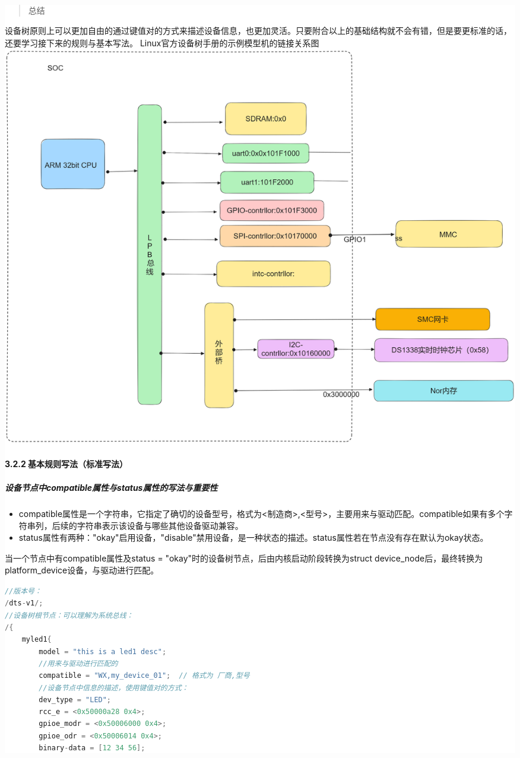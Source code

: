 

> 总结 

设备树原则上可以更加自由的通过键值对的方式来描述设备信息，也更加灵活。只要附合以上的基础结构就不会有错，但是要更标准的话，还要学习接下来的规则与基本写法。
Linux官方设备树手册的示例模型机的链接关系图
![alt text](./Linux_driver.assets/devicetree4.png)

#### 3.2.2 基本规则写法（标准写法）

##### 设备节点中compatible属性与status属性的写法与重要性

- compatible属性是一个字符串，它指定了确切的设备型号，格式为<制造商>,<型号>，主要用来与驱动匹配。compatible如果有多个字符串列，后续的字符串表示该设备与哪些其他设备驱动兼容。
- status属性有两种："okay"启用设备，"disable"禁用设备，是一种状态的描述。status属性若在节点没有存在默认为okay状态。

当一个节点中有compatible属性及status = "okay"时的设备树节点，后由内核启动阶段转换为struct device_node后，最终转换为platform_device设备，与驱动进行匹配。
```c
//版本号：
/dts-v1/;
//设备树根节点：可以理解为系统总线：
/{
    myled1{
        model = "this is a led1 desc";
        //用来与驱动进行匹配的
        compatible = "WX,my_device_01";  // 格式为 厂商,型号
        //设备节点中信息的描述，使用键值对的方式：
        dev_type = "LED";
        rcc_e = <0x50000a28 0x4>;
        gpioe_modr = <0x50006000 0x4>;
        gpioe_odr = <0x50006014 0x4>;
        binary-data = [12 34 56];
```